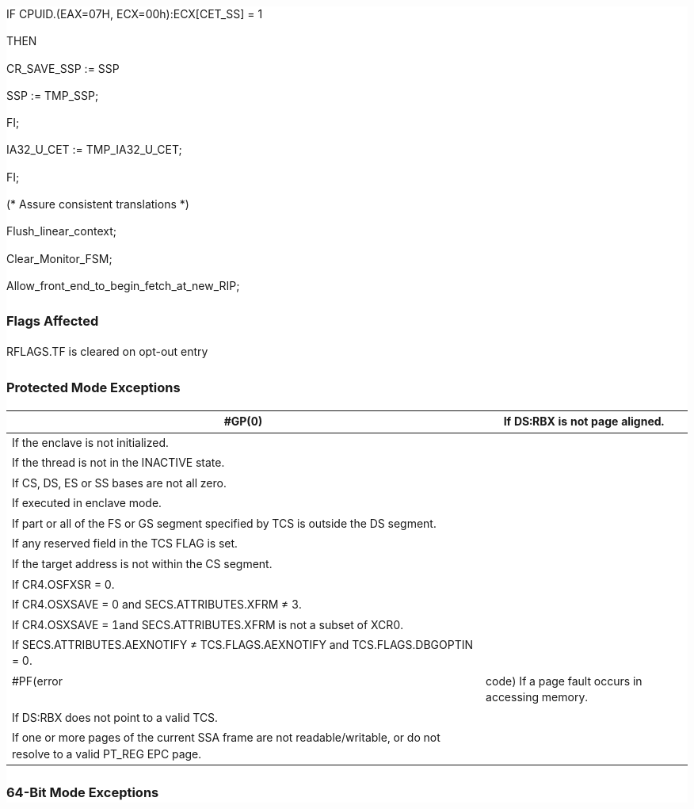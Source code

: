 IF CPUID.(EAX=07H, ECX=00h):ECX[CET\_SS] = 1

THEN

CR_SAVE_SSP := SSP

SSP := TMP_SSP;

FI;

IA32_U_CET := TMP_IA32_U_CET;

FI;

(\* Assure consistent translations \*)

Flush_linear_context;

Clear_Monitor_FSM;

Allow_front_end_to_begin_fetch_at_new_RIP;

### Flags Affected

RFLAGS.TF is cleared on opt-out entry

### Protected Mode Exceptions

| \#​​​​GP(0)                                                                                                            | If DS:RBX is not page aligned.                    |
| ---------------------------------------------------------------------------------------------------------------------- | ------------------------------------------------- |
| If the enclave is not initialized.                                                                                     |
| If the thread is not in the INACTIVE state.                                                                            |
| If CS, DS, ES or SS bases are not all zero.                                                                            |
| If executed in enclave mode.                                                                                           |
| If part or all of the FS or GS segment specified by TCS is outside the DS segment.                                     |
| If any reserved field in the TCS FLAG is set.                                                                          |
| If the target address is not within the CS segment.                                                                    |
| If CR4.OSFXSR = 0.                                                                                                     |
| If CR4.OSXSAVE = 0 and SECS.ATTRIBUTES.XFRM ≠ 3.                                                                       |
| If CR4.OSXSAVE = 1and SECS.ATTRIBUTES.XFRM is not a subset of XCR0.                                                    |
| If SECS.ATTRIBUTES.AEXNOTIFY ≠ TCS.FLAGS.AEXNOTIFY and TCS.FLAGS.DBGOPTIN = 0.                                         |
| \#​PF(error                                                                                                            | code) If a page fault occurs in accessing memory. |
| If DS:RBX does not point to a valid TCS.                                                                               |
| If one or more pages of the current SSA frame are not readable/writable, or do not resolve to a valid PT_REG EPC page. |

### 64-Bit Mode Exceptions
